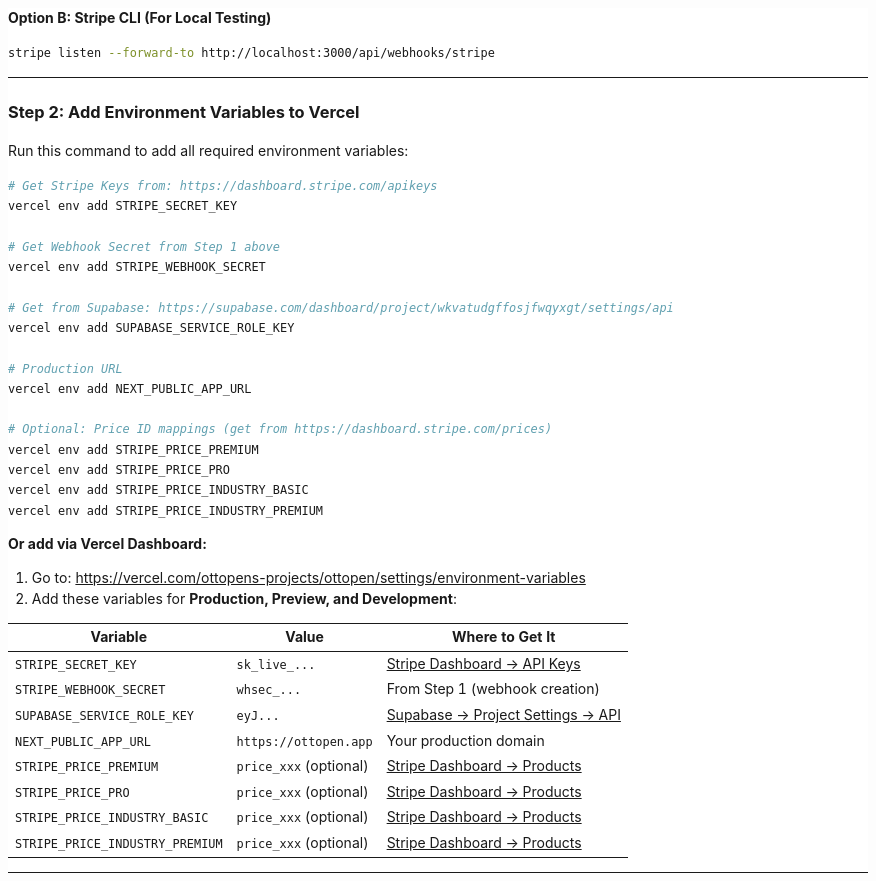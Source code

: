 **Option B: Stripe CLI (For Local Testing)**

```bash
stripe listen --forward-to http://localhost:3000/api/webhooks/stripe
```

---

### Step 2: Add Environment Variables to Vercel

Run this command to add all required environment variables:

```bash
# Get Stripe Keys from: https://dashboard.stripe.com/apikeys
vercel env add STRIPE_SECRET_KEY

# Get Webhook Secret from Step 1 above
vercel env add STRIPE_WEBHOOK_SECRET

# Get from Supabase: https://supabase.com/dashboard/project/wkvatudgffosjfwqyxgt/settings/api
vercel env add SUPABASE_SERVICE_ROLE_KEY

# Production URL
vercel env add NEXT_PUBLIC_APP_URL

# Optional: Price ID mappings (get from https://dashboard.stripe.com/prices)
vercel env add STRIPE_PRICE_PREMIUM
vercel env add STRIPE_PRICE_PRO
vercel env add STRIPE_PRICE_INDUSTRY_BASIC
vercel env add STRIPE_PRICE_INDUSTRY_PREMIUM
```

**Or add via Vercel Dashboard:**

1. Go to: https://vercel.com/ottopens-projects/ottopen/settings/environment-variables
2. Add these variables for **Production, Preview, and Development**:

| Variable                        | Value                  | Where to Get It                                                                                               |
| ------------------------------- | ---------------------- | ------------------------------------------------------------------------------------------------------------- |
| `STRIPE_SECRET_KEY`             | `sk_live_...`          | [Stripe Dashboard → API Keys](https://dashboard.stripe.com/apikeys)                                           |
| `STRIPE_WEBHOOK_SECRET`         | `whsec_...`            | From Step 1 (webhook creation)                                                                                |
| `SUPABASE_SERVICE_ROLE_KEY`     | `eyJ...`               | [Supabase → Project Settings → API](https://supabase.com/dashboard/project/wkvatudgffosjfwqyxgt/settings/api) |
| `NEXT_PUBLIC_APP_URL`           | `https://ottopen.app`  | Your production domain                                                                                        |
| `STRIPE_PRICE_PREMIUM`          | `price_xxx` (optional) | [Stripe Dashboard → Products](https://dashboard.stripe.com/prices)                                            |
| `STRIPE_PRICE_PRO`              | `price_xxx` (optional) | [Stripe Dashboard → Products](https://dashboard.stripe.com/prices)                                            |
| `STRIPE_PRICE_INDUSTRY_BASIC`   | `price_xxx` (optional) | [Stripe Dashboard → Products](https://dashboard.stripe.com/prices)                                            |
| `STRIPE_PRICE_INDUSTRY_PREMIUM` | `price_xxx` (optional) | [Stripe Dashboard → Products](https://dashboard.stripe.com/prices)                                            |

---
